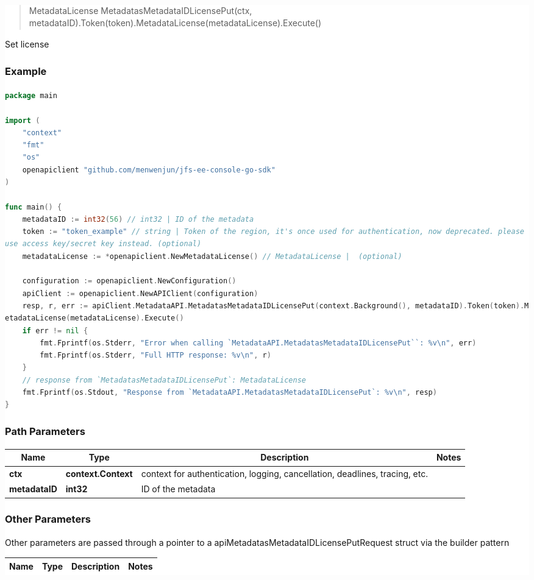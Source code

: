 > MetadataLicense MetadatasMetadataIDLicensePut(ctx, metadataID).Token(token).MetadataLicense(metadataLicense).Execute()

Set license



### Example

```go
package main

import (
	"context"
	"fmt"
	"os"
	openapiclient "github.com/menwenjun/jfs-ee-console-go-sdk"
)

func main() {
	metadataID := int32(56) // int32 | ID of the metadata
	token := "token_example" // string | Token of the region, it's once used for authentication, now deprecated. please use access key/secret key instead. (optional)
	metadataLicense := *openapiclient.NewMetadataLicense() // MetadataLicense |  (optional)

	configuration := openapiclient.NewConfiguration()
	apiClient := openapiclient.NewAPIClient(configuration)
	resp, r, err := apiClient.MetadataAPI.MetadatasMetadataIDLicensePut(context.Background(), metadataID).Token(token).MetadataLicense(metadataLicense).Execute()
	if err != nil {
		fmt.Fprintf(os.Stderr, "Error when calling `MetadataAPI.MetadatasMetadataIDLicensePut``: %v\n", err)
		fmt.Fprintf(os.Stderr, "Full HTTP response: %v\n", r)
	}
	// response from `MetadatasMetadataIDLicensePut`: MetadataLicense
	fmt.Fprintf(os.Stdout, "Response from `MetadataAPI.MetadatasMetadataIDLicensePut`: %v\n", resp)
}
```

### Path Parameters


Name | Type | Description  | Notes
------------- | ------------- | ------------- | -------------
**ctx** | **context.Context** | context for authentication, logging, cancellation, deadlines, tracing, etc.
**metadataID** | **int32** | ID of the metadata | 

### Other Parameters

Other parameters are passed through a pointer to a apiMetadatasMetadataIDLicensePutRequest struct via the builder pattern


Name | Type | Description  | Notes
------------- | ------------- | ------------- | -------------
